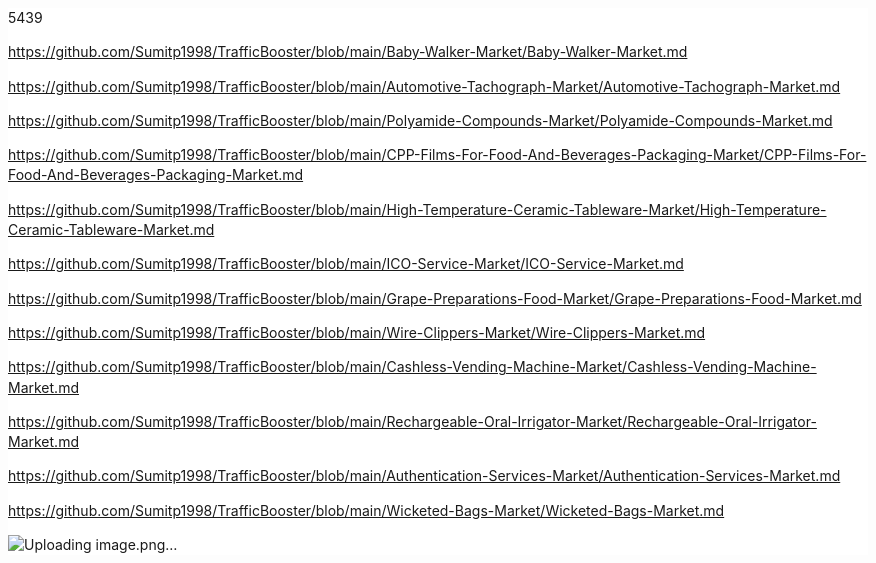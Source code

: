 5439</p><p><a href="https://github.com/Sumitp1998/TrafficBooster/blob/main/Baby-Walker-Market/Baby-Walker-Market.md">https://github.com/Sumitp1998/TrafficBooster/blob/main/Baby-Walker-Market/Baby-Walker-Market.md</a></p><p><a href="https://github.com/Sumitp1998/TrafficBooster/blob/main/Automotive-Tachograph-Market/Automotive-Tachograph-Market.md">https://github.com/Sumitp1998/TrafficBooster/blob/main/Automotive-Tachograph-Market/Automotive-Tachograph-Market.md</a></p><p><a href="https://github.com/Sumitp1998/TrafficBooster/blob/main/Polyamide-Compounds-Market/Polyamide-Compounds-Market.md">https://github.com/Sumitp1998/TrafficBooster/blob/main/Polyamide-Compounds-Market/Polyamide-Compounds-Market.md</a></p><p><a href="https://github.com/Sumitp1998/TrafficBooster/blob/main/CPP-Films-For-Food-And-Beverages-Packaging-Market/CPP-Films-For-Food-And-Beverages-Packaging-Market.md">https://github.com/Sumitp1998/TrafficBooster/blob/main/CPP-Films-For-Food-And-Beverages-Packaging-Market/CPP-Films-For-Food-And-Beverages-Packaging-Market.md</a></p><p><a href="https://github.com/Sumitp1998/TrafficBooster/blob/main/High-Temperature-Ceramic-Tableware-Market/High-Temperature-Ceramic-Tableware-Market.md">https://github.com/Sumitp1998/TrafficBooster/blob/main/High-Temperature-Ceramic-Tableware-Market/High-Temperature-Ceramic-Tableware-Market.md</a></p><p><a href="https://github.com/Sumitp1998/TrafficBooster/blob/main/ICO-Service-Market/ICO-Service-Market.md">https://github.com/Sumitp1998/TrafficBooster/blob/main/ICO-Service-Market/ICO-Service-Market.md</a></p><p><a href="https://github.com/Sumitp1998/TrafficBooster/blob/main/Grape-Preparations-Food-Market/Grape-Preparations-Food-Market.md">https://github.com/Sumitp1998/TrafficBooster/blob/main/Grape-Preparations-Food-Market/Grape-Preparations-Food-Market.md</a></p><p><a href="https://github.com/Sumitp1998/TrafficBooster/blob/main/Wire-Clippers-Market/Wire-Clippers-Market.md">https://github.com/Sumitp1998/TrafficBooster/blob/main/Wire-Clippers-Market/Wire-Clippers-Market.md</a></p><p><a href="https://github.com/Sumitp1998/TrafficBooster/blob/main/Cashless-Vending-Machine-Market/Cashless-Vending-Machine-Market.md">https://github.com/Sumitp1998/TrafficBooster/blob/main/Cashless-Vending-Machine-Market/Cashless-Vending-Machine-Market.md</a></p><p><a href="https://github.com/Sumitp1998/TrafficBooster/blob/main/Rechargeable-Oral-Irrigator-Market/Rechargeable-Oral-Irrigator-Market.md">https://github.com/Sumitp1998/TrafficBooster/blob/main/Rechargeable-Oral-Irrigator-Market/Rechargeable-Oral-Irrigator-Market.md</a></p><p><a href="https://github.com/Sumitp1998/TrafficBooster/blob/main/Authentication-Services-Market/Authentication-Services-Market.md">https://github.com/Sumitp1998/TrafficBooster/blob/main/Authentication-Services-Market/Authentication-Services-Market.md</a></p><p><a href="https://github.com/Sumitp1998/TrafficBooster/blob/main/Wicketed-Bags-Market/Wicketed-Bags-Market.md">https://github.com/Sumitp1998/TrafficBooster/blob/main/Wicketed-Bags-Market/Wicketed-Bags-Market.md</a></p>
![Uploading image.png…]()
